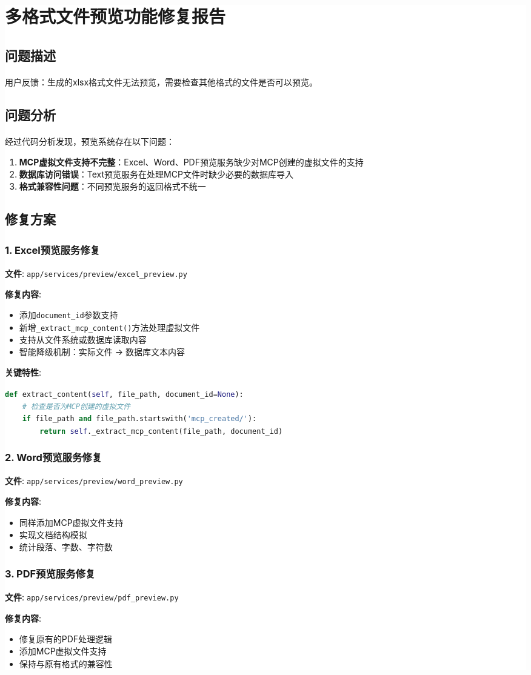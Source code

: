 # 多格式文件预览功能修复报告

## 问题描述

用户反馈：生成的xlsx格式文件无法预览，需要检查其他格式的文件是否可以预览。

## 问题分析

经过代码分析发现，预览系统存在以下问题：

1. **MCP虚拟文件支持不完整**：Excel、Word、PDF预览服务缺少对MCP创建的虚拟文件的支持
2. **数据库访问错误**：Text预览服务在处理MCP文件时缺少必要的数据库导入
3. **格式兼容性问题**：不同预览服务的返回格式不统一

## 修复方案

### 1. Excel预览服务修复

**文件**: `app/services/preview/excel_preview.py`

**修复内容**:
- 添加`document_id`参数支持
- 新增`_extract_mcp_content()`方法处理虚拟文件
- 支持从文件系统或数据库读取内容
- 智能降级机制：实际文件 → 数据库文本内容

**关键特性**:
```python
def extract_content(self, file_path, document_id=None):
    # 检查是否为MCP创建的虚拟文件
    if file_path and file_path.startswith('mcp_created/'):
        return self._extract_mcp_content(file_path, document_id)
```

### 2. Word预览服务修复

**文件**: `app/services/preview/word_preview.py`

**修复内容**:
- 同样添加MCP虚拟文件支持
- 实现文档结构模拟
- 统计段落、字数、字符数

### 3. PDF预览服务修复

**文件**: `app/services/preview/pdf_preview.py`

**修复内容**:
- 修复原有的PDF处理逻辑
- 添加MCP虚拟文件支持
- 保持与原有格式的兼容性
